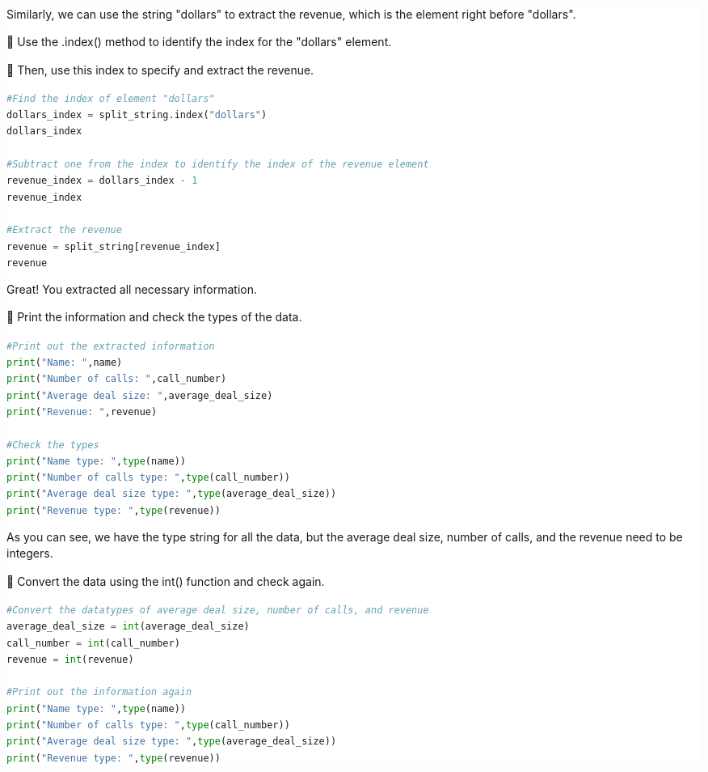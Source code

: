 Similarly, we can use the string "dollars" to extract the revenue, which is the element right before "dollars".

📌 Use the .index() method to identify the index for the "dollars" element.

📌 Then, use this index to specify and extract the revenue.

```Python
#Find the index of element "dollars"
dollars_index = split_string.index("dollars")
dollars_index

#Subtract one from the index to identify the index of the revenue element
revenue_index = dollars_index - 1
revenue_index

#Extract the revenue
revenue = split_string[revenue_index]
revenue
```

Great! You extracted all necessary information.

📌 Print the information and check the types of the data.

```Python
#Print out the extracted information
print("Name: ",name)
print("Number of calls: ",call_number)
print("Average deal size: ",average_deal_size)
print("Revenue: ",revenue)

#Check the types
print("Name type: ",type(name))
print("Number of calls type: ",type(call_number))
print("Average deal size type: ",type(average_deal_size))
print("Revenue type: ",type(revenue))
```

As you can see, we have the type string for all the data, but the average deal size, number of calls, and the revenue need to be integers. 

📌 Convert the data using the int() function and check again.

```Python
#Convert the datatypes of average deal size, number of calls, and revenue
average_deal_size = int(average_deal_size)
call_number = int(call_number)
revenue = int(revenue)

#Print out the information again
print("Name type: ",type(name))
print("Number of calls type: ",type(call_number))
print("Average deal size type: ",type(average_deal_size))
print("Revenue type: ",type(revenue))
```

